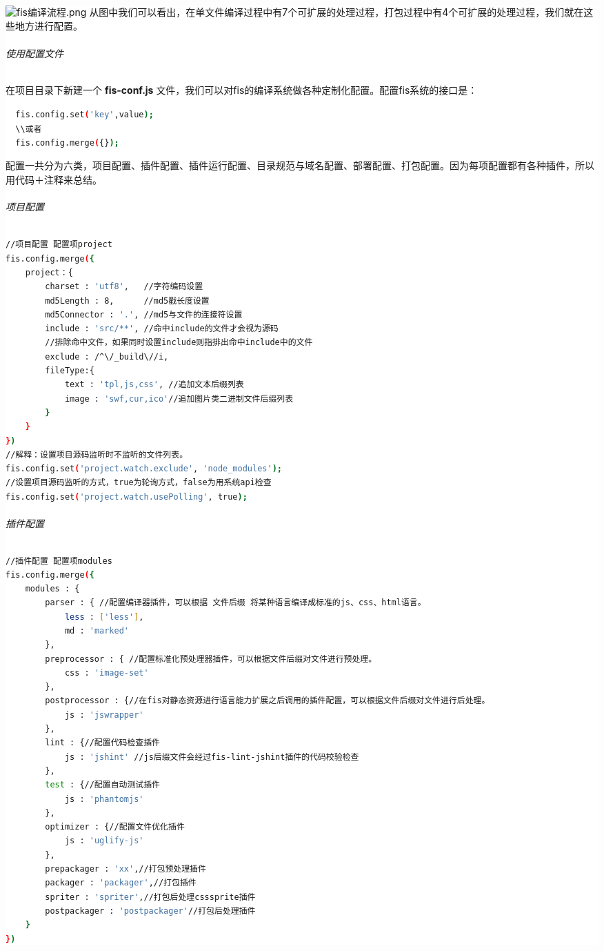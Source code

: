 ![fis编译流程.png](/images/20170118/2.png)
从图中我们可以看出，在单文件编译过程中有7个可扩展的处理过程，打包过程中有4个可扩展的处理过程，我们就在这些地方进行配置。
###### 使用配置文件
在项目目录下新建一个 **fis-conf.js** 文件，我们可以对fis的编译系统做各种定制化配置。配置fis系统的接口是：
```bash
  fis.config.set('key',value);
  \\或者
  fis.config.merge({});
```
配置一共分为六类，项目配置、插件配置、插件运行配置、目录规范与域名配置、部署配置、打包配置。因为每项配置都有各种插件，所以用代码＋注释来总结。
###### 项目配置
```bash
//项目配置 配置项project
fis.config.merge({
	project：{
		charset : 'utf8',	//字符编码设置
		md5Length : 8,		//md5戳长度设置
		md5Connector : '.', //md5与文件的连接符设置
		include : 'src/**', //命中include的文件才会视为源码
        //排除命中文件，如果同时设置include则指排出命中include中的文件
		exclude : /^\/_build\//i,
		fileType:{
			text : 'tpl,js,css', //追加文本后缀列表
			image : 'swf,cur,ico'//追加图片类二进制文件后缀列表
		}
	}
})
//解释：设置项目源码监听时不监听的文件列表。
fis.config.set('project.watch.exclude', 'node_modules');
//设置项目源码监听的方式，true为轮询方式，false为用系统api检查
fis.config.set('project.watch.usePolling', true);
```
###### 插件配置
```bash
//插件配置 配置项modules
fis.config.merge({
	modules : {
		parser : { //配置编译器插件，可以根据 文件后缀 将某种语言编译成标准的js、css、html语言。
			less : ['less'],
			md : 'marked'
		},
		preprocessor : { //配置标准化预处理器插件，可以根据文件后缀对文件进行预处理。
			css : 'image-set'
		},
		postprocessor : {//在fis对静态资源进行语言能力扩展之后调用的插件配置，可以根据文件后缀对文件进行后处理。
			js : 'jswrapper'
		},
		lint : {//配置代码检查插件
			js : 'jshint' //js后缀文件会经过fis-lint-jshint插件的代码校验检查
		},
		test : {//配置自动测试插件
			js : 'phantomjs'
		},
		optimizer : {//配置文件优化插件
			js : 'uglify-js'
		},
		prepackager : 'xx',//打包预处理插件
		packager : 'packager',//打包插件
		spriter : 'spriter',//打包后处理csssprite插件
		postpackager : 'postpackager'//打包后处理插件
	}
})
```
